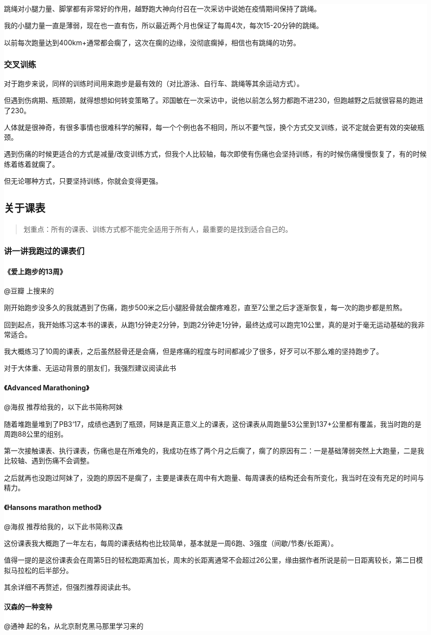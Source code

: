 跳绳对小腿力量、脚掌都有非常好的作用，越野跑大神向付召在一次采访中说她在疫情期间保持了跳绳。

我的小腿力量一直是薄弱，现在也一直有伤，所以最近两个月也保证了每周4次，每次15-20分钟的跳绳。

以前每次跑量达到400km+通常都会瘸了，这次在瘸的边缘，没彻底瘸掉，相信也有跳绳的功劳。

### 交叉训练  

对于跑步来说，同样的训练时间用来跑步是最有效的（对比游泳、自行车、跳绳等其余运动方式）。

但遇到伤病期、瓶颈期，就得想想如何转变策略了。邓国敏在一次采访中，说他以前怎么努力都跑不进230，但跑越野之后就很容易的跑进了230。

人体就是很神奇，有很多事情也很难科学的解释，每一个个例也各不相同，所以不要气馁，换个方式交叉训练，说不定就会更有效的突破瓶颈。

遇到伤痛的时候更适合的方式是减量/改变训练方式，但我个人比较轴，每次即使有伤痛也会坚持训练，有的时候伤痛慢慢恢复了，有的时候练着练着就瘸了。

但无论哪种方式，只要坚持训练，你就会变得更强。

## 关于课表  

> 划重点：所有的课表、训练方式都不能完全适用于所有人，最重要的是找到适合自己的。

### 讲一讲我跑过的课表们

#### 《爱上跑步的13周》

@豆瓣 上搜来的

刚开始跑步没多久的我就遇到了伤痛，跑步500米之后小腿胫骨就会酸疼难忍，直至7公里之后才逐渐恢复，每一次的跑步都是煎熬。

回到起点，我开始练习这本书的课表，从跑1分钟走2分钟，到跑2分钟走1分钟，最终达成可以跑完10公里，真的是对于毫无运动基础的我非常适合。

我大概练习了10周的课表，之后虽然胫骨还是会痛，但是疼痛的程度与时间都减少了很多，好歹可以不那么难的坚持跑步了。

对于大体重、无运动背景的朋友们，我强烈建议阅读此书

#### 《Advanced Marathoning》

@海叔 推荐给我的，以下此书简称阿妹

随着堆跑量堆到了PB3‘17，成绩也遇到了瓶颈，阿妹是真正意义上的课表，这份课表从周跑量53公里到137+公里都有覆盖，我当时跑的是周跑88公里的组别。

第一次接触课表、执行课表，伤痛也是在所难免的，我成功在练了两个月之后瘸了，瘸了的原因有二：一是基础薄弱突然上大跑量，二是我比较轴、遇到伤痛不会调整。

之后就再也没跑过阿妹了，没跑的原因不是瘸了，主要是课表在周中有大跑量、每周课表的结构还会有所变化，我当时在没有充足的时间与精力。

#### 《Hansons marathon method》  

@海叔 推荐给我的，以下此书简称汉森

这份课表我大概跑了一年左右，每周的课表结构也比较简单，基本就是一周6跑、3强度（间歇/节奏/长距离）。

值得一提的是这份课表会在周第5日的轻松跑距离加长，周末的长距离通常不会超过26公里，缘由据作者所说是前一日距离较长，第二日模拟马拉松的后半部分。

其余详细不再赘述，但强烈推荐阅读此书。

#### 汉森的一种变种  

@通神 起的名，从北京耐克黑马那里学习来的
